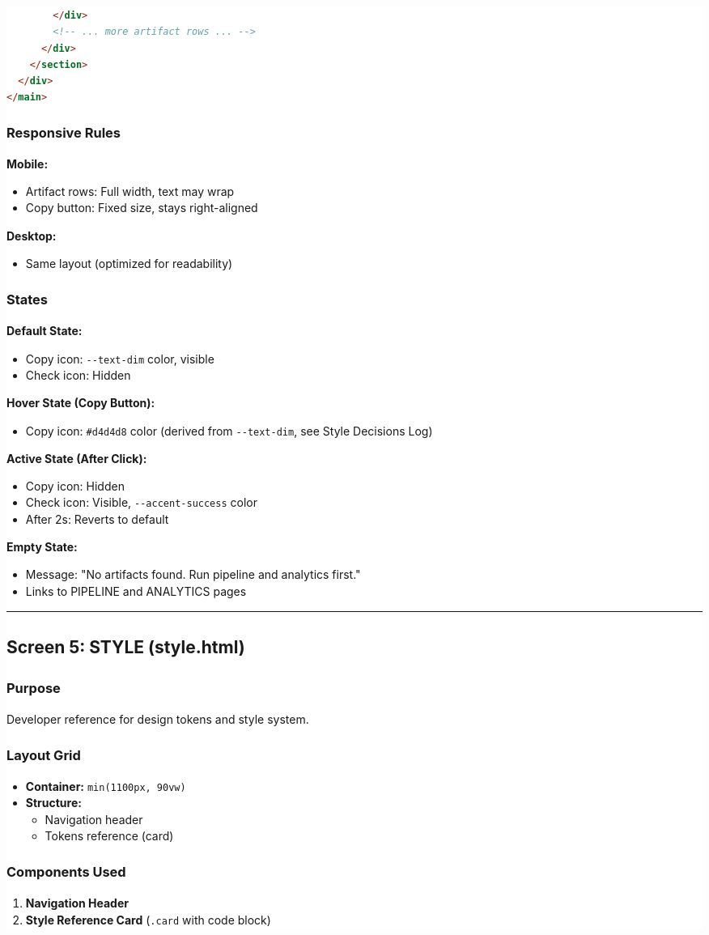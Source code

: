```html
        </div>
        <!-- ... more artifact rows ... -->
      </div>
    </section>
  </div>
</main>
```

### Responsive Rules

**Mobile:**
- Artifact rows: Full width, text may wrap
- Copy button: Fixed size, stays right-aligned

**Desktop:**
- Same layout (optimized for readability)

### States

**Default State:**
- Copy icon: `--text-dim` color, visible
- Check icon: Hidden

**Hover State (Copy Button):**
- Copy icon: `#d4d4d8` color (derived from `--text-dim`, see Style Decisions Log)

**Active State (After Click):**
- Copy icon: Hidden
- Check icon: Visible, `--accent-success` color
- After 2s: Reverts to default

**Empty State:**
- Message: "No artifacts found. Run pipeline and analytics first."
- Links to PIPELINE and ANALYTICS pages

---

## Screen 5: STYLE (style.html)

### Purpose
Developer reference for design tokens and style system.

### Layout Grid
- **Container:** `min(1100px, 90vw)`
- **Structure:**
  - Navigation header
  - Tokens reference (card)

### Components Used
1. **Navigation Header**
2. **Style Reference Card** (`.card` with code block)
